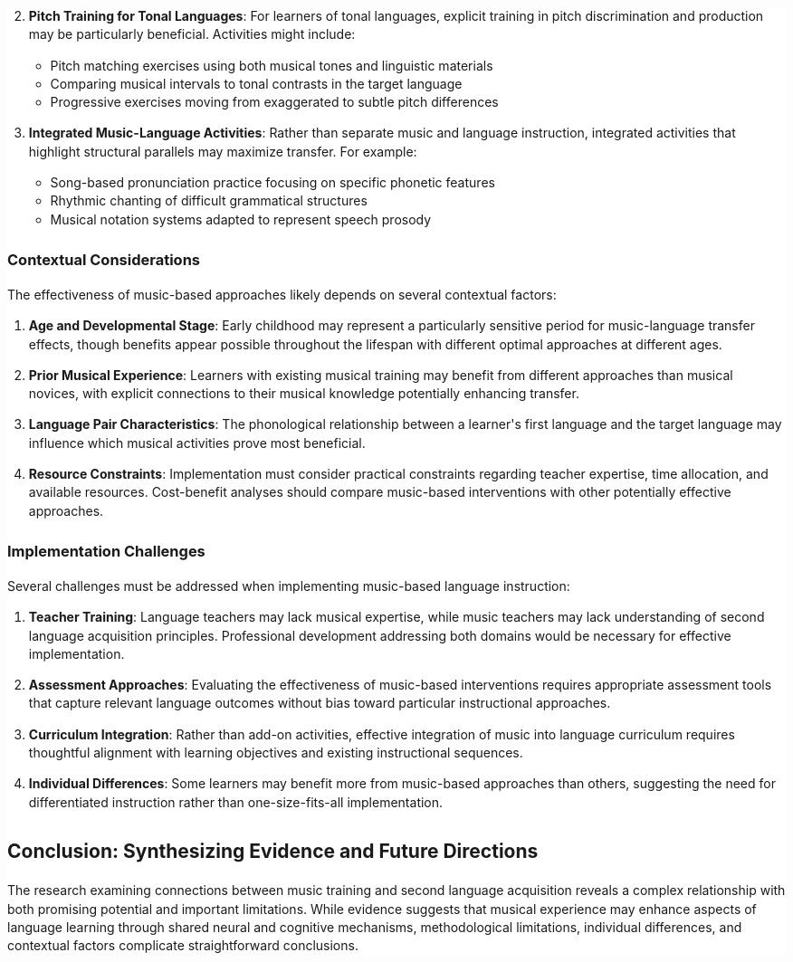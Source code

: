 2. **Pitch Training for Tonal Languages**: For learners of tonal languages, explicit training in pitch discrimination and production may be particularly beneficial. Activities might include:
   - Pitch matching exercises using both musical tones and linguistic materials
   - Comparing musical intervals to tonal contrasts in the target language
   - Progressive exercises moving from exaggerated to subtle pitch differences

3. **Integrated Music-Language Activities**: Rather than separate music and language instruction, integrated activities that highlight structural parallels may maximize transfer. For example:
   - Song-based pronunciation practice focusing on specific phonetic features
   - Rhythmic chanting of difficult grammatical structures
   - Musical notation systems adapted to represent speech prosody

### Contextual Considerations

The effectiveness of music-based approaches likely depends on several contextual factors:

1. **Age and Developmental Stage**: Early childhood may represent a particularly sensitive period for music-language transfer effects, though benefits appear possible throughout the lifespan with different optimal approaches at different ages.

2. **Prior Musical Experience**: Learners with existing musical training may benefit from different approaches than musical novices, with explicit connections to their musical knowledge potentially enhancing transfer.

3. **Language Pair Characteristics**: The phonological relationship between a learner's first language and the target language may influence which musical activities prove most beneficial.

4. **Resource Constraints**: Implementation must consider practical constraints regarding teacher expertise, time allocation, and available resources. Cost-benefit analyses should compare music-based interventions with other potentially effective approaches.

### Implementation Challenges

Several challenges must be addressed when implementing music-based language instruction:

1. **Teacher Training**: Language teachers may lack musical expertise, while music teachers may lack understanding of second language acquisition principles. Professional development addressing both domains would be necessary for effective implementation.

2. **Assessment Approaches**: Evaluating the effectiveness of music-based interventions requires appropriate assessment tools that capture relevant language outcomes without bias toward particular instructional approaches.

3. **Curriculum Integration**: Rather than add-on activities, effective integration of music into language curriculum requires thoughtful alignment with learning objectives and existing instructional sequences.

4. **Individual Differences**: Some learners may benefit more from music-based approaches than others, suggesting the need for differentiated instruction rather than one-size-fits-all implementation.

## Conclusion: Synthesizing Evidence and Future Directions

The research examining connections between music training and second language acquisition reveals a complex relationship with both promising potential and important limitations. While evidence suggests that musical experience may enhance aspects of language learning through shared neural and cognitive mechanisms, methodological limitations, individual differences, and contextual factors complicate straightforward conclusions.
